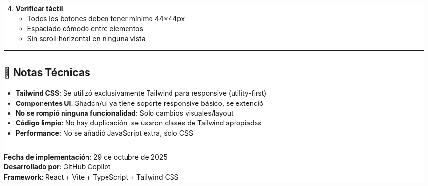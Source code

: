 4. **Verificar táctil**:
   - Todos los botones deben tener mínimo 44×44px
   - Espaciado cómodo entre elementos
   - Sin scroll horizontal en ninguna vista

---

## 📝 Notas Técnicas

- **Tailwind CSS**: Se utilizó exclusivamente Tailwind para responsive (utility-first)
- **Componentes UI**: Shadcn/ui ya tiene soporte responsive básico, se extendió
- **No se rompió ninguna funcionalidad**: Solo cambios visuales/layout
- **Código limpio**: No hay duplicación, se usaron clases de Tailwind apropiadas
- **Performance**: No se añadió JavaScript extra, solo CSS

---

**Fecha de implementación**: 29 de octubre de 2025  
**Desarrollado por**: GitHub Copilot  
**Framework**: React + Vite + TypeScript + Tailwind CSS
